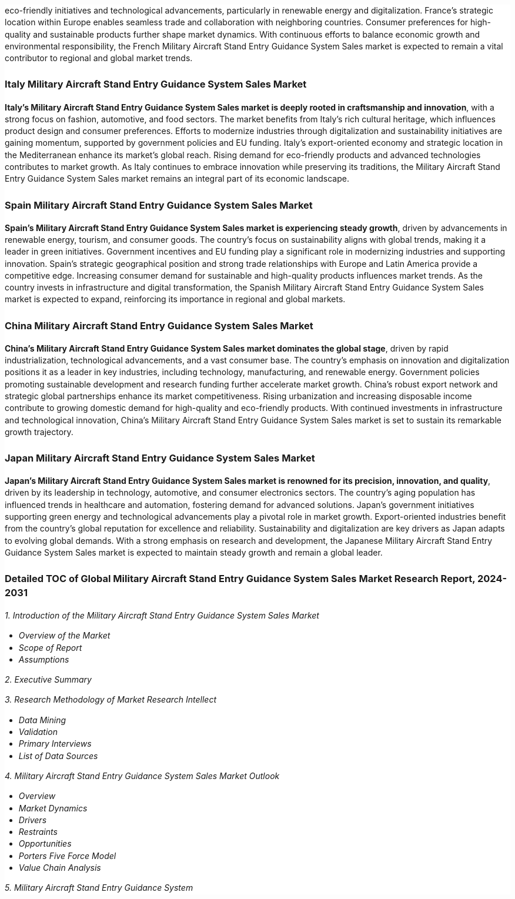 eco-friendly initiatives and technological advancements, particularly in renewable energy and digitalization. France&rsquo;s strategic location within Europe enables seamless trade and collaboration with neighboring countries. Consumer preferences for high-quality and sustainable products further shape market dynamics. With continuous efforts to balance economic growth and environmental responsibility, the French Military Aircraft Stand Entry Guidance System Sales market is expected to remain a vital contributor to regional and global market trends.</p><h3><strong>Italy Military Aircraft Stand Entry Guidance System Sales Market</strong></h3><p><strong>Italy&rsquo;s Military Aircraft Stand Entry Guidance System Sales market is deeply rooted in craftsmanship and innovation</strong>, with a strong focus on fashion, automotive, and food sectors. The market benefits from Italy&rsquo;s rich cultural heritage, which influences product design and consumer preferences. Efforts to modernize industries through digitalization and sustainability initiatives are gaining momentum, supported by government policies and EU funding. Italy&rsquo;s export-oriented economy and strategic location in the Mediterranean enhance its market&rsquo;s global reach. Rising demand for eco-friendly products and advanced technologies contributes to market growth. As Italy continues to embrace innovation while preserving its traditions, the Military Aircraft Stand Entry Guidance System Sales market remains an integral part of its economic landscape.</p><h3><strong>Spain Military Aircraft Stand Entry Guidance System Sales Market</strong></h3><p><strong>Spain&rsquo;s Military Aircraft Stand Entry Guidance System Sales market is experiencing steady growth</strong>, driven by advancements in renewable energy, tourism, and consumer goods. The country&rsquo;s focus on sustainability aligns with global trends, making it a leader in green initiatives. Government incentives and EU funding play a significant role in modernizing industries and supporting innovation. Spain&rsquo;s strategic geographical position and strong trade relationships with Europe and Latin America provide a competitive edge. Increasing consumer demand for sustainable and high-quality products influences market trends. As the country invests in infrastructure and digital transformation, the Spanish Military Aircraft Stand Entry Guidance System Sales market is expected to expand, reinforcing its importance in regional and global markets.</p><h3><strong>China Military Aircraft Stand Entry Guidance System Sales Market</strong></h3><p><strong>China&rsquo;s Military Aircraft Stand Entry Guidance System Sales market dominates the global stage</strong>, driven by rapid industrialization, technological advancements, and a vast consumer base. The country&rsquo;s emphasis on innovation and digitalization positions it as a leader in key industries, including technology, manufacturing, and renewable energy. Government policies promoting sustainable development and research funding further accelerate market growth. China&rsquo;s robust export network and strategic global partnerships enhance its market competitiveness. Rising urbanization and increasing disposable income contribute to growing domestic demand for high-quality and eco-friendly products. With continued investments in infrastructure and technological innovation, China&rsquo;s Military Aircraft Stand Entry Guidance System Sales market is set to sustain its remarkable growth trajectory.</p><h3><strong>Japan Military Aircraft Stand Entry Guidance System Sales Market</strong></h3><p><strong>Japan&rsquo;s Military Aircraft Stand Entry Guidance System Sales market is renowned for its precision, innovation, and quality</strong>, driven by its leadership in technology, automotive, and consumer electronics sectors. The country&rsquo;s aging population has influenced trends in healthcare and automation, fostering demand for advanced solutions. Japan&rsquo;s government initiatives supporting green energy and technological advancements play a pivotal role in market growth. Export-oriented industries benefit from the country&rsquo;s global reputation for excellence and reliability. Sustainability and digitalization are key drivers as Japan adapts to evolving global demands. With a strong emphasis on research and development, the Japanese Military Aircraft Stand Entry Guidance System Sales market is expected to maintain steady growth and remain a global leader.</p><h3><span class="">Detailed TOC of Global Military Aircraft Stand Entry Guidance System Sales Market Research Report, 2024-2031</span></h3><p><em><span class="font-[700]">1. Introduction of the Military Aircraft Stand Entry Guidance System Sales Market</span></em></p><ul><li><em><span class="">Overview of the Market</span></em></li><li><em><span class="">Scope of Report</span></em></li><li><em><span class="">Assumptions</span></em></li></ul><p><em><span class="font-[700]">2. Executive Summary</span></em></p><p><em><span class="font-[700]">3. Research Methodology of Market Research Intellect</span></em></p><ul><li><em><span class="">Data Mining</span></em></li><li><em><span class="">Validation</span></em></li><li><em><span class="">Primary Interviews</span></em></li><li><em><span class="">List of Data Sources</span></em></li></ul><p><em><span class="font-[700]">4. Military Aircraft Stand Entry Guidance System Sales Market Outlook</span></em></p><ul><li><em><span class="">Overview</span></em></li><li><em><span class="">Market Dynamics</span></em></li><li><em><span class="">Drivers</span></em></li><li><em><span class="">Restraints</span></em></li><li><em><span class="">Opportunities</span></em></li><li><em><span class="">Porters Five Force Model</span></em></li><li><em><span class="">Value Chain Analysis</span></em></li></ul><p><em><span class="font-[700]">5. Military Aircraft Stand Entry Guidance System